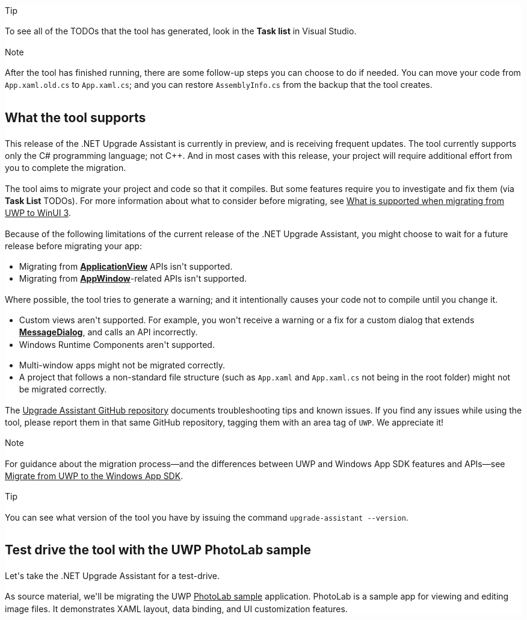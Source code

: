 > [!TIP]
> To see all of the TODOs that the tool has generated, look in the **Task list** in Visual Studio.

> [!NOTE]
> After the tool has finished running, there are some follow-up steps you can choose to do if needed. You can move your code from `App.xaml.old.cs` to `App.xaml.cs`; and you can restore `AssemblyInfo.cs` from the backup that the tool creates.

## What the tool supports

This release of the .NET Upgrade Assistant is currently in preview, and is receiving frequent updates. The tool currently supports only the C# programming language; not C++. And in most cases with this release, your project will require additional effort from you to complete the migration.

The tool aims to migrate your project and code so that it compiles. But some features require you to investigate and fix them (via **Task List** TODOs). For more information about what to consider before migrating, see [What is supported when migrating from UWP to WinUI 3](./what-is-supported.md).

Because of the following limitations of the current release of the .NET Upgrade Assistant, you might choose to wait for a future release before migrating your app:

* Migrating from [**ApplicationView**](/uwp/api/windows.ui.viewmanagement.applicationview) APIs isn't supported.
* Migrating from [**AppWindow**](/uwp/api/windows.ui.windowmanagement.appwindow.trycreateasync)-related APIs isn't supported.

Where possible, the tool tries to generate a warning; and it intentionally causes your code not to compile until you change it.

* Custom views aren't supported. For example, you won't receive a warning or a fix for a custom dialog that extends [**MessageDialog**](/uwp/api/windows.ui.popups.messagedialog), and calls an API incorrectly.
* Windows Runtime Components aren't supported.
- Multi-window apps might not be migrated correctly.
- A project that follows a non-standard file structure (such as `App.xaml` and `App.xaml.cs` not being in the root folder) might not be migrated correctly.

The [Upgrade Assistant GitHub repository](https://github.com/dotnet/upgrade-assistant) documents troubleshooting tips and known issues. If you find any issues while using the tool, please report them in that same GitHub repository, tagging them with an area tag of `UWP`. We appreciate it!

> [!NOTE]
> For guidance about the migration process&mdash;and the differences between UWP and Windows App SDK features and APIs&mdash;see [Migrate from UWP to the Windows App SDK](./migrate-to-windows-app-sdk-ovw.md).

> [!TIP]
> You can see what version of the tool you have by issuing the command `upgrade-assistant --version`.

## Test drive the tool with the UWP PhotoLab sample

Let's take the .NET Upgrade Assistant for a test-drive.

As source material, we'll be migrating the UWP [PhotoLab sample](https://github.com/microsoft/Windows-appsample-photo-lab.git) application. PhotoLab is a sample app for viewing and editing image files. It demonstrates XAML layout, data binding, and UI customization features.
